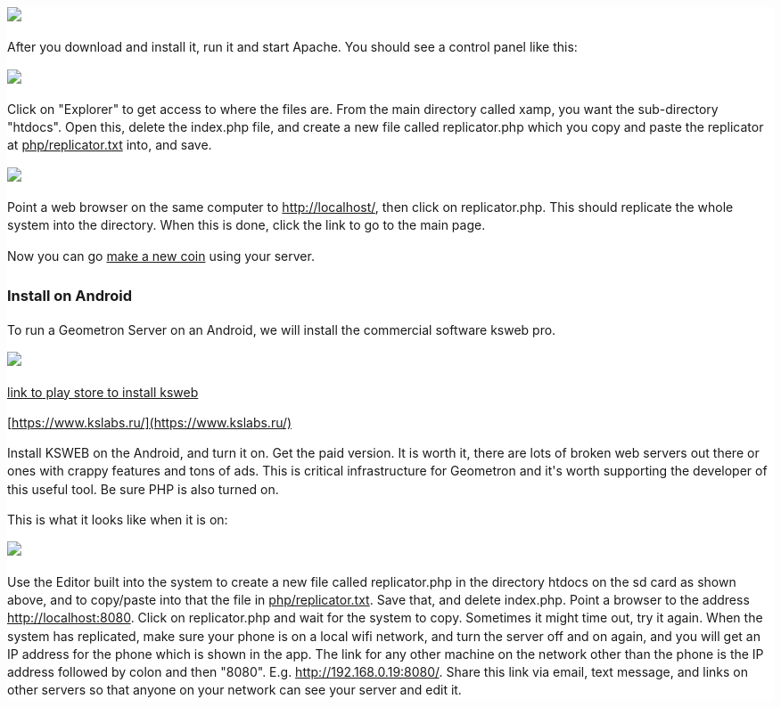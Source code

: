 ![](https://i.imgur.com/G90zeyE.png)

After you download and install it, run it and start Apache.  You should see a control panel like this:

![](https://i.imgur.com/wgpIqfH.png)

Click on "Explorer" to get access to where the files are.  From the main directory called xamp, you want the sub-directory "htdocs".  Open this, delete the index.php file, and create a new file called replicator.php which you copy and paste the replicator at [php/replicator.txt](php/replicator.txt) into, and save.  

![](https://i.imgur.com/EpHYYOd.png)

Point a web browser on the same computer to [http://localhost/](http://localhost), then click on replicator.php.  This should replicate the whole system into the directory.  When this is done, click the link to go to the main page.  

Now you can go [make a new coin](scrolls/newcoin) using your server.

### Install on Android


To run a Geometron Server on an Android, we will install the commercial software ksweb pro.

![](https://i.imgur.com/Q8Q7gaR.jpg)


[link to play store to install ksweb](https://www.google.com/url?sa=t&rct=j&q=&esrc=s&source=web&cd=&cad=rja&uact=8&ved=2ahUKEwiLrtjPw6fxAhUQu54KHWkyAjIQFjAAegQIBRAD&url=https%3A%2F%2Fplay.google.com%2Fstore%2Fapps%2Fdetails%3Fid%3Dru.kslabs.ksweb%26hl%3Den_US%26gl%3DUS&usg=AOvVaw2ChVP4ojXIuGxVe-JjtEV3)

[https://www.kslabs.ru/](https://www.kslabs.ru/)

Install KSWEB on the Android, and turn it on.  Get the paid version. It is worth it, there are lots of broken web servers out there or ones with crappy features and tons of ads.  This is critical infrastructure for Geometron and it's worth supporting the developer of this useful tool.  Be sure PHP is also turned on.  

This is what it looks like when it is on:

![](https://i.imgur.com/EKjyekx.png)

Use the Editor built into the system to create a new file called replicator.php in the directory htdocs on the sd card as shown above, and to copy/paste into that the file in [php/replicator.txt](php/replicator.txt).  Save that, and delete index.php. Point a browser to the address [http://localhost:8080](http://localhost:8080).  Click on replicator.php and wait for the system to copy.  Sometimes it might time out, try it again.  When the system has replicated, make sure your phone is on a local wifi network, and turn the server off and on again, and you will get an IP address for the phone which is shown in the app.  The link for any other machine on the network other than the phone is the IP address followed by colon and then "8080".  E.g. http://192.168.0.19:8080/.  Share this link via email, text message, and links on other servers so that anyone on your network can see your server and edit it.  
